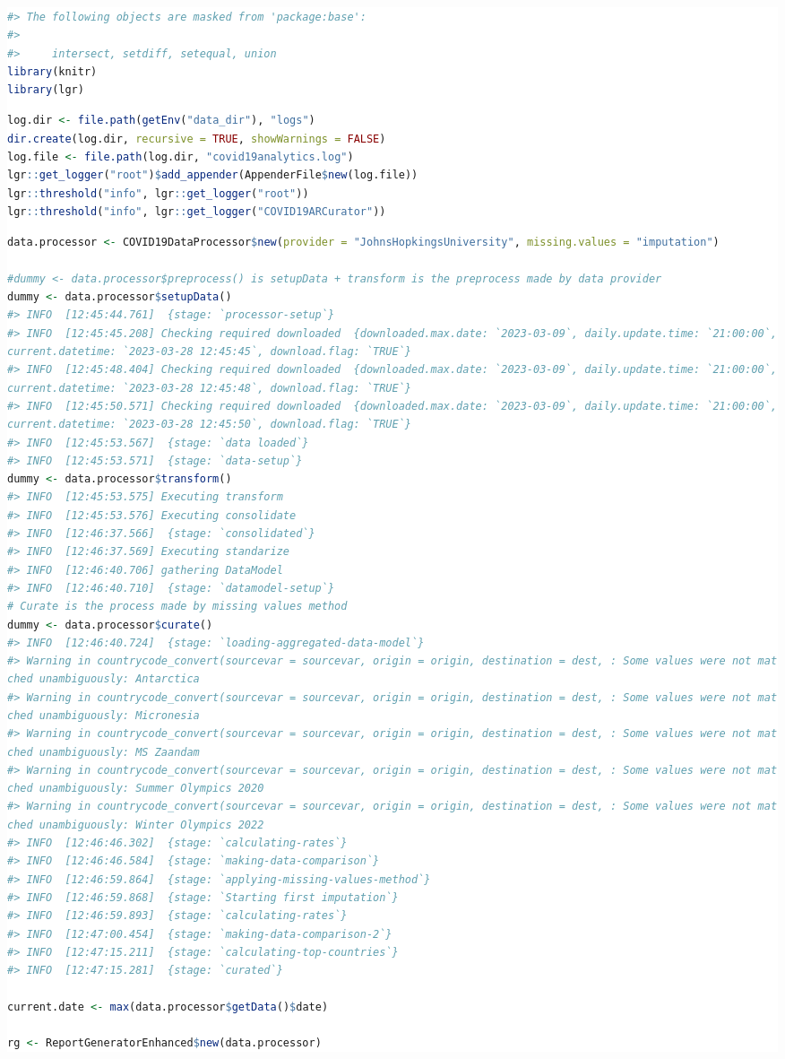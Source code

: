 ``` r
#> The following objects are masked from 'package:base':
#> 
#>     intersect, setdiff, setequal, union
library(knitr)
library(lgr)
```

``` r
log.dir <- file.path(getEnv("data_dir"), "logs")
dir.create(log.dir, recursive = TRUE, showWarnings = FALSE)
log.file <- file.path(log.dir, "covid19analytics.log")
lgr::get_logger("root")$add_appender(AppenderFile$new(log.file))
lgr::threshold("info", lgr::get_logger("root"))
lgr::threshold("info", lgr::get_logger("COVID19ARCurator"))
```

``` r
data.processor <- COVID19DataProcessor$new(provider = "JohnsHopkingsUniversity", missing.values = "imputation")

#dummy <- data.processor$preprocess() is setupData + transform is the preprocess made by data provider
dummy <- data.processor$setupData()
#> INFO  [12:45:44.761]  {stage: `processor-setup`}
#> INFO  [12:45:45.208] Checking required downloaded  {downloaded.max.date: `2023-03-09`, daily.update.time: `21:00:00`, current.datetime: `2023-03-28 12:45:45`, download.flag: `TRUE`}
#> INFO  [12:45:48.404] Checking required downloaded  {downloaded.max.date: `2023-03-09`, daily.update.time: `21:00:00`, current.datetime: `2023-03-28 12:45:48`, download.flag: `TRUE`}
#> INFO  [12:45:50.571] Checking required downloaded  {downloaded.max.date: `2023-03-09`, daily.update.time: `21:00:00`, current.datetime: `2023-03-28 12:45:50`, download.flag: `TRUE`}
#> INFO  [12:45:53.567]  {stage: `data loaded`}
#> INFO  [12:45:53.571]  {stage: `data-setup`}
dummy <- data.processor$transform()
#> INFO  [12:45:53.575] Executing transform
#> INFO  [12:45:53.576] Executing consolidate
#> INFO  [12:46:37.566]  {stage: `consolidated`}
#> INFO  [12:46:37.569] Executing standarize
#> INFO  [12:46:40.706] gathering DataModel
#> INFO  [12:46:40.710]  {stage: `datamodel-setup`}
# Curate is the process made by missing values method
dummy <- data.processor$curate()
#> INFO  [12:46:40.724]  {stage: `loading-aggregated-data-model`}
#> Warning in countrycode_convert(sourcevar = sourcevar, origin = origin, destination = dest, : Some values were not matched unambiguously: Antarctica
#> Warning in countrycode_convert(sourcevar = sourcevar, origin = origin, destination = dest, : Some values were not matched unambiguously: Micronesia
#> Warning in countrycode_convert(sourcevar = sourcevar, origin = origin, destination = dest, : Some values were not matched unambiguously: MS Zaandam
#> Warning in countrycode_convert(sourcevar = sourcevar, origin = origin, destination = dest, : Some values were not matched unambiguously: Summer Olympics 2020
#> Warning in countrycode_convert(sourcevar = sourcevar, origin = origin, destination = dest, : Some values were not matched unambiguously: Winter Olympics 2022
#> INFO  [12:46:46.302]  {stage: `calculating-rates`}
#> INFO  [12:46:46.584]  {stage: `making-data-comparison`}
#> INFO  [12:46:59.864]  {stage: `applying-missing-values-method`}
#> INFO  [12:46:59.868]  {stage: `Starting first imputation`}
#> INFO  [12:46:59.893]  {stage: `calculating-rates`}
#> INFO  [12:47:00.454]  {stage: `making-data-comparison-2`}
#> INFO  [12:47:15.211]  {stage: `calculating-top-countries`}
#> INFO  [12:47:15.281]  {stage: `curated`}

current.date <- max(data.processor$getData()$date)

rg <- ReportGeneratorEnhanced$new(data.processor)
```